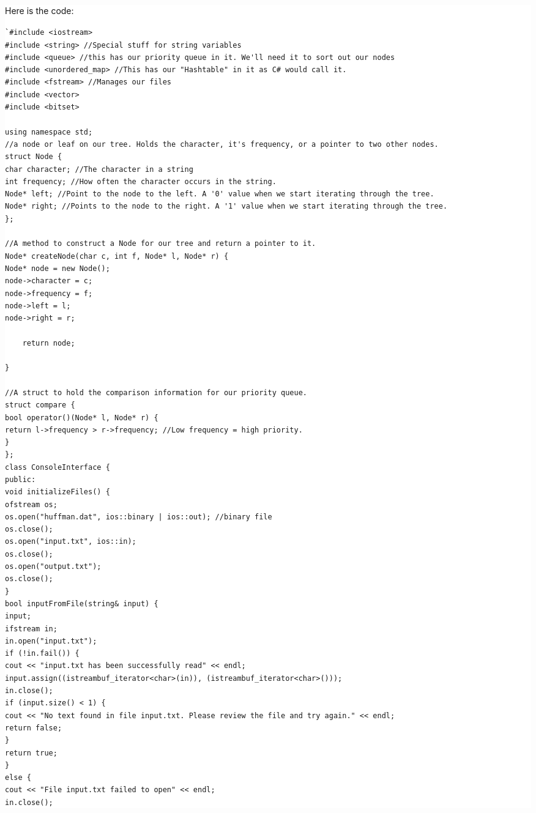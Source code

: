 Here is the code:

    `#include <iostream>
    #include <string> //Special stuff for string variables
    #include <queue> //this has our priority queue in it. We'll need it to sort out our nodes
    #include <unordered_map> //This has our "Hashtable" in it as C# would call it.
    #include <fstream> //Manages our files
    #include <vector>
    #include <bitset>

    using namespace std;
    //a node or leaf on our tree. Holds the character, it's frequency, or a pointer to two other nodes.
    struct Node {
    char character; //The character in a string
    int frequency; //How often the character occurs in the string.
    Node* left; //Point to the node to the left. A '0' value when we start iterating through the tree.
    Node* right; //Points to the node to the right. A '1' value when we start iterating through the tree.
    };

    //A method to construct a Node for our tree and return a pointer to it.
    Node* createNode(char c, int f, Node* l, Node* r) {
    Node* node = new Node();
    node->character = c;
    node->frequency = f;
    node->left = l;
    node->right = r;

        return node;

    }

    //A struct to hold the comparison information for our priority queue.
    struct compare {
    bool operator()(Node* l, Node* r) {
    return l->frequency > r->frequency; //Low frequency = high priority.
    }
    };
    class ConsoleInterface {
    public:
    void initializeFiles() {
    ofstream os;
    os.open("huffman.dat", ios::binary | ios::out); //binary file
    os.close();
    os.open("input.txt", ios::in);
    os.close();
    os.open("output.txt");
    os.close();
    }
    bool inputFromFile(string& input) {
    input;
    ifstream in;
    in.open("input.txt");
    if (!in.fail()) {
    cout << "input.txt has been successfully read" << endl;
    input.assign((istreambuf_iterator<char>(in)), (istreambuf_iterator<char>()));
    in.close();
    if (input.size() < 1) {
    cout << "No text found in file input.txt. Please review the file and try again." << endl;
    return false;
    }
    return true;
    }
    else {
    cout << "File input.txt failed to open" << endl;
    in.close();